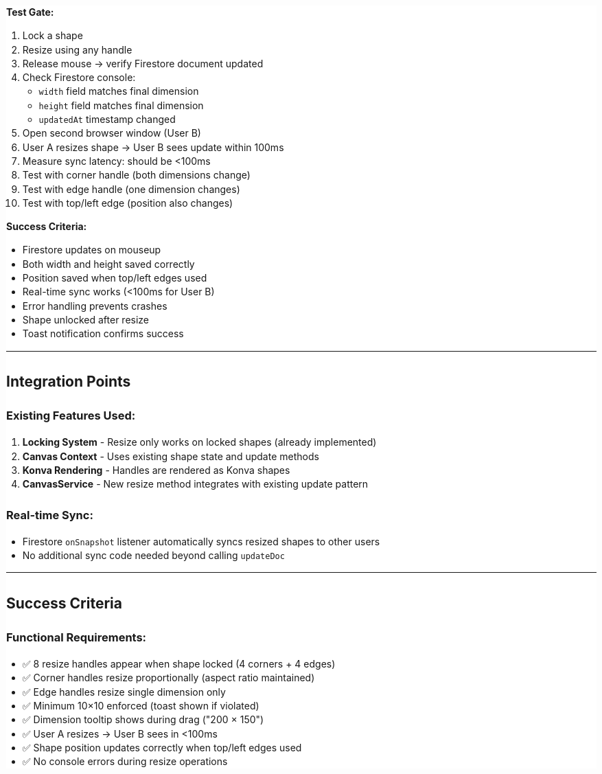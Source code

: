 **Test Gate:**
1. Lock a shape
2. Resize using any handle
3. Release mouse → verify Firestore document updated
4. Check Firestore console:
   - `width` field matches final dimension
   - `height` field matches final dimension
   - `updatedAt` timestamp changed
5. Open second browser window (User B)
6. User A resizes shape → User B sees update within 100ms
7. Measure sync latency: should be <100ms
8. Test with corner handle (both dimensions change)
9. Test with edge handle (one dimension changes)
10. Test with top/left edge (position also changes)

**Success Criteria:**
- Firestore updates on mouseup
- Both width and height saved correctly
- Position saved when top/left edges used
- Real-time sync works (<100ms for User B)
- Error handling prevents crashes
- Shape unlocked after resize
- Toast notification confirms success

---

## Integration Points

### Existing Features Used:
1. **Locking System** - Resize only works on locked shapes (already implemented)
2. **Canvas Context** - Uses existing shape state and update methods
3. **Konva Rendering** - Handles are rendered as Konva shapes
4. **CanvasService** - New resize method integrates with existing update pattern

### Real-time Sync:
- Firestore `onSnapshot` listener automatically syncs resized shapes to other users
- No additional sync code needed beyond calling `updateDoc`

---

## Success Criteria

### Functional Requirements:
- ✅ 8 resize handles appear when shape locked (4 corners + 4 edges)
- ✅ Corner handles resize proportionally (aspect ratio maintained)
- ✅ Edge handles resize single dimension only
- ✅ Minimum 10×10 enforced (toast shown if violated)
- ✅ Dimension tooltip shows during drag ("200 × 150")
- ✅ User A resizes → User B sees in <100ms
- ✅ Shape position updates correctly when top/left edges used
- ✅ No console errors during resize operations
